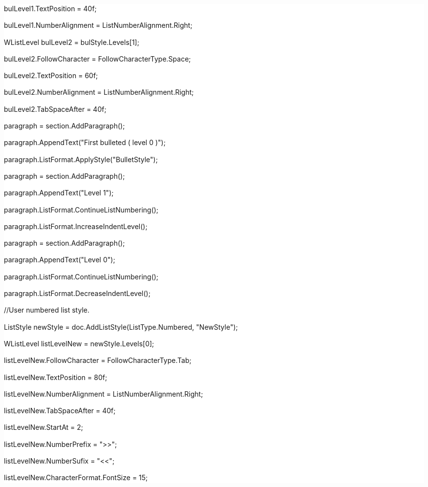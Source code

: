 bulLevel1.TextPosition = 40f;

bulLevel1.NumberAlignment = ListNumberAlignment.Right;



WListLevel bulLevel2 = bulStyle.Levels[1];

bulLevel2.FollowCharacter = FollowCharacterType.Space;

bulLevel2.TextPosition = 60f;

bulLevel2.NumberAlignment = ListNumberAlignment.Right;

bulLevel2.TabSpaceAfter = 40f;



paragraph = section.AddParagraph();

paragraph.AppendText("First bulleted ( level 0 )");

paragraph.ListFormat.ApplyStyle("BulletStyle");



paragraph = section.AddParagraph();

paragraph.AppendText("Level 1");

paragraph.ListFormat.ContinueListNumbering();

paragraph.ListFormat.IncreaseIndentLevel();





paragraph = section.AddParagraph();

paragraph.AppendText("Level 0");

paragraph.ListFormat.ContinueListNumbering();

paragraph.ListFormat.DecreaseIndentLevel();



//User numbered list style.

ListStyle newStyle = doc.AddListStyle(ListType.Numbered, "NewStyle");

WListLevel listLevelNew = newStyle.Levels[0];

listLevelNew.FollowCharacter = FollowCharacterType.Tab;

listLevelNew.TextPosition = 80f;

listLevelNew.NumberAlignment = ListNumberAlignment.Right;

listLevelNew.TabSpaceAfter = 40f;

listLevelNew.StartAt = 2;

listLevelNew.NumberPrefix = ">>";

listLevelNew.NumberSufix = "<<";

listLevelNew.CharacterFormat.FontSize = 15;
